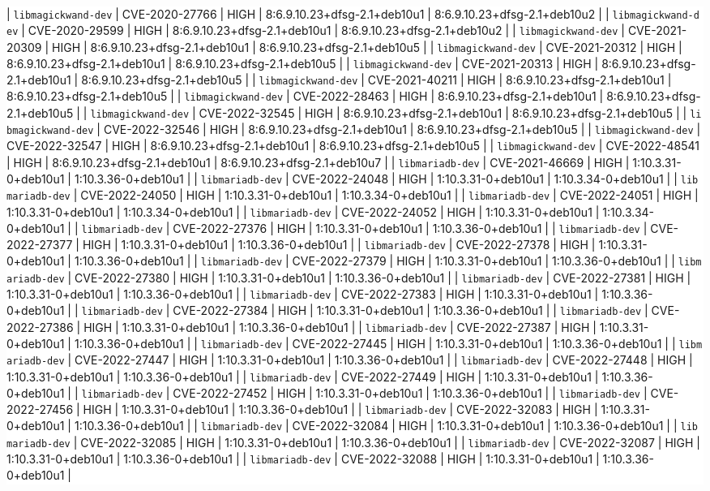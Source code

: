 | `libmagickwand-dev` | CVE-2020-27766 | HIGH | 8:6.9.10.23+dfsg-2.1+deb10u1 | 8:6.9.10.23+dfsg-2.1+deb10u2 |
| `libmagickwand-dev` | CVE-2020-29599 | HIGH | 8:6.9.10.23+dfsg-2.1+deb10u1 | 8:6.9.10.23+dfsg-2.1+deb10u2 |
| `libmagickwand-dev` | CVE-2021-20309 | HIGH | 8:6.9.10.23+dfsg-2.1+deb10u1 | 8:6.9.10.23+dfsg-2.1+deb10u5 |
| `libmagickwand-dev` | CVE-2021-20312 | HIGH | 8:6.9.10.23+dfsg-2.1+deb10u1 | 8:6.9.10.23+dfsg-2.1+deb10u5 |
| `libmagickwand-dev` | CVE-2021-20313 | HIGH | 8:6.9.10.23+dfsg-2.1+deb10u1 | 8:6.9.10.23+dfsg-2.1+deb10u5 |
| `libmagickwand-dev` | CVE-2021-40211 | HIGH | 8:6.9.10.23+dfsg-2.1+deb10u1 | 8:6.9.10.23+dfsg-2.1+deb10u5 |
| `libmagickwand-dev` | CVE-2022-28463 | HIGH | 8:6.9.10.23+dfsg-2.1+deb10u1 | 8:6.9.10.23+dfsg-2.1+deb10u5 |
| `libmagickwand-dev` | CVE-2022-32545 | HIGH | 8:6.9.10.23+dfsg-2.1+deb10u1 | 8:6.9.10.23+dfsg-2.1+deb10u5 |
| `libmagickwand-dev` | CVE-2022-32546 | HIGH | 8:6.9.10.23+dfsg-2.1+deb10u1 | 8:6.9.10.23+dfsg-2.1+deb10u5 |
| `libmagickwand-dev` | CVE-2022-32547 | HIGH | 8:6.9.10.23+dfsg-2.1+deb10u1 | 8:6.9.10.23+dfsg-2.1+deb10u5 |
| `libmagickwand-dev` | CVE-2022-48541 | HIGH | 8:6.9.10.23+dfsg-2.1+deb10u1 | 8:6.9.10.23+dfsg-2.1+deb10u7 |
| `libmariadb-dev` | CVE-2021-46669 | HIGH | 1:10.3.31-0+deb10u1 | 1:10.3.36-0+deb10u1 |
| `libmariadb-dev` | CVE-2022-24048 | HIGH | 1:10.3.31-0+deb10u1 | 1:10.3.34-0+deb10u1 |
| `libmariadb-dev` | CVE-2022-24050 | HIGH | 1:10.3.31-0+deb10u1 | 1:10.3.34-0+deb10u1 |
| `libmariadb-dev` | CVE-2022-24051 | HIGH | 1:10.3.31-0+deb10u1 | 1:10.3.34-0+deb10u1 |
| `libmariadb-dev` | CVE-2022-24052 | HIGH | 1:10.3.31-0+deb10u1 | 1:10.3.34-0+deb10u1 |
| `libmariadb-dev` | CVE-2022-27376 | HIGH | 1:10.3.31-0+deb10u1 | 1:10.3.36-0+deb10u1 |
| `libmariadb-dev` | CVE-2022-27377 | HIGH | 1:10.3.31-0+deb10u1 | 1:10.3.36-0+deb10u1 |
| `libmariadb-dev` | CVE-2022-27378 | HIGH | 1:10.3.31-0+deb10u1 | 1:10.3.36-0+deb10u1 |
| `libmariadb-dev` | CVE-2022-27379 | HIGH | 1:10.3.31-0+deb10u1 | 1:10.3.36-0+deb10u1 |
| `libmariadb-dev` | CVE-2022-27380 | HIGH | 1:10.3.31-0+deb10u1 | 1:10.3.36-0+deb10u1 |
| `libmariadb-dev` | CVE-2022-27381 | HIGH | 1:10.3.31-0+deb10u1 | 1:10.3.36-0+deb10u1 |
| `libmariadb-dev` | CVE-2022-27383 | HIGH | 1:10.3.31-0+deb10u1 | 1:10.3.36-0+deb10u1 |
| `libmariadb-dev` | CVE-2022-27384 | HIGH | 1:10.3.31-0+deb10u1 | 1:10.3.36-0+deb10u1 |
| `libmariadb-dev` | CVE-2022-27386 | HIGH | 1:10.3.31-0+deb10u1 | 1:10.3.36-0+deb10u1 |
| `libmariadb-dev` | CVE-2022-27387 | HIGH | 1:10.3.31-0+deb10u1 | 1:10.3.36-0+deb10u1 |
| `libmariadb-dev` | CVE-2022-27445 | HIGH | 1:10.3.31-0+deb10u1 | 1:10.3.36-0+deb10u1 |
| `libmariadb-dev` | CVE-2022-27447 | HIGH | 1:10.3.31-0+deb10u1 | 1:10.3.36-0+deb10u1 |
| `libmariadb-dev` | CVE-2022-27448 | HIGH | 1:10.3.31-0+deb10u1 | 1:10.3.36-0+deb10u1 |
| `libmariadb-dev` | CVE-2022-27449 | HIGH | 1:10.3.31-0+deb10u1 | 1:10.3.36-0+deb10u1 |
| `libmariadb-dev` | CVE-2022-27452 | HIGH | 1:10.3.31-0+deb10u1 | 1:10.3.36-0+deb10u1 |
| `libmariadb-dev` | CVE-2022-27456 | HIGH | 1:10.3.31-0+deb10u1 | 1:10.3.36-0+deb10u1 |
| `libmariadb-dev` | CVE-2022-32083 | HIGH | 1:10.3.31-0+deb10u1 | 1:10.3.36-0+deb10u1 |
| `libmariadb-dev` | CVE-2022-32084 | HIGH | 1:10.3.31-0+deb10u1 | 1:10.3.36-0+deb10u1 |
| `libmariadb-dev` | CVE-2022-32085 | HIGH | 1:10.3.31-0+deb10u1 | 1:10.3.36-0+deb10u1 |
| `libmariadb-dev` | CVE-2022-32087 | HIGH | 1:10.3.31-0+deb10u1 | 1:10.3.36-0+deb10u1 |
| `libmariadb-dev` | CVE-2022-32088 | HIGH | 1:10.3.31-0+deb10u1 | 1:10.3.36-0+deb10u1 |